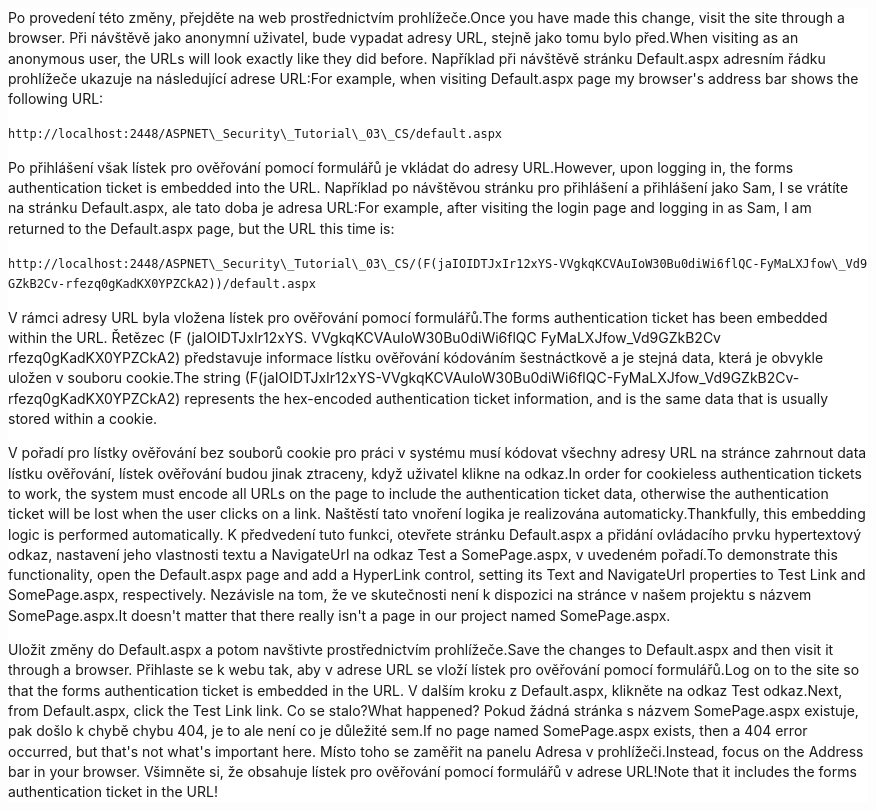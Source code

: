 <span data-ttu-id="a249b-260">Po provedení této změny, přejděte na web prostřednictvím prohlížeče.</span><span class="sxs-lookup"><span data-stu-id="a249b-260">Once you have made this change, visit the site through a browser.</span></span> <span data-ttu-id="a249b-261">Při návštěvě jako anonymní uživatel, bude vypadat adresy URL, stejně jako tomu bylo před.</span><span class="sxs-lookup"><span data-stu-id="a249b-261">When visiting as an anonymous user, the URLs will look exactly like they did before.</span></span> <span data-ttu-id="a249b-262">Například při návštěvě stránku Default.aspx adresním řádku prohlížeče ukazuje na následující adrese URL:</span><span class="sxs-lookup"><span data-stu-id="a249b-262">For example, when visiting Default.aspx page my browser's address bar shows the following URL:</span></span>

`http://localhost:2448/ASPNET\_Security\_Tutorial\_03\_CS/default.aspx`

<span data-ttu-id="a249b-263">Po přihlášení však lístek pro ověřování pomocí formulářů je vkládat do adresy URL.</span><span class="sxs-lookup"><span data-stu-id="a249b-263">However, upon logging in, the forms authentication ticket is embedded into the URL.</span></span> <span data-ttu-id="a249b-264">Například po návštěvou stránku pro přihlášení a přihlášení jako Sam, I se vrátíte na stránku Default.aspx, ale tato doba je adresa URL:</span><span class="sxs-lookup"><span data-stu-id="a249b-264">For example, after visiting the login page and logging in as Sam, I am returned to the Default.aspx page, but the URL this time is:</span></span>

`http://localhost:2448/ASPNET\_Security\_Tutorial\_03\_CS/(F(jaIOIDTJxIr12xYS-VVgkqKCVAuIoW30Bu0diWi6flQC-FyMaLXJfow\_Vd9GZkB2Cv-rfezq0gKadKX0YPZCkA2))/default.aspx`

<span data-ttu-id="a249b-265">V rámci adresy URL byla vložena lístek pro ověřování pomocí formulářů.</span><span class="sxs-lookup"><span data-stu-id="a249b-265">The forms authentication ticket has been embedded within the URL.</span></span> <span data-ttu-id="a249b-266">Řetězec (F (jaIOIDTJxIr12xYS. VVgkqKCVAuIoW30Bu0diWi6flQC FyMaLXJfow\_Vd9GZkB2Cv rfezq0gKadKX0YPZCkA2) představuje informace lístku ověřování kódováním šestnáctkově a je stejná data, která je obvykle uložen v souboru cookie.</span><span class="sxs-lookup"><span data-stu-id="a249b-266">The string (F(jaIOIDTJxIr12xYS-VVgkqKCVAuIoW30Bu0diWi6flQC-FyMaLXJfow\_Vd9GZkB2Cv-rfezq0gKadKX0YPZCkA2) represents the hex-encoded authentication ticket information, and is the same data that is usually stored within a cookie.</span></span>

<span data-ttu-id="a249b-267">V pořadí pro lístky ověřování bez souborů cookie pro práci v systému musí kódovat všechny adresy URL na stránce zahrnout data lístku ověřování, lístek ověřování budou jinak ztraceny, když uživatel klikne na odkaz.</span><span class="sxs-lookup"><span data-stu-id="a249b-267">In order for cookieless authentication tickets to work, the system must encode all URLs on the page to include the authentication ticket data, otherwise the authentication ticket will be lost when the user clicks on a link.</span></span> <span data-ttu-id="a249b-268">Naštěstí tato vnoření logika je realizována automaticky.</span><span class="sxs-lookup"><span data-stu-id="a249b-268">Thankfully, this embedding logic is performed automatically.</span></span> <span data-ttu-id="a249b-269">K předvedení tuto funkci, otevřete stránku Default.aspx a přidání ovládacího prvku hypertextový odkaz, nastavení jeho vlastnosti textu a NavigateUrl na odkaz Test a SomePage.aspx, v uvedeném pořadí.</span><span class="sxs-lookup"><span data-stu-id="a249b-269">To demonstrate this functionality, open the Default.aspx page and add a HyperLink control, setting its Text and NavigateUrl properties to Test Link and SomePage.aspx, respectively.</span></span> <span data-ttu-id="a249b-270">Nezávisle na tom, že ve skutečnosti není k dispozici na stránce v našem projektu s názvem SomePage.aspx.</span><span class="sxs-lookup"><span data-stu-id="a249b-270">It doesn't matter that there really isn't a page in our project named SomePage.aspx.</span></span>

<span data-ttu-id="a249b-271">Uložit změny do Default.aspx a potom navštivte prostřednictvím prohlížeče.</span><span class="sxs-lookup"><span data-stu-id="a249b-271">Save the changes to Default.aspx and then visit it through a browser.</span></span> <span data-ttu-id="a249b-272">Přihlaste se k webu tak, aby v adrese URL se vloží lístek pro ověřování pomocí formulářů.</span><span class="sxs-lookup"><span data-stu-id="a249b-272">Log on to the site so that the forms authentication ticket is embedded in the URL.</span></span> <span data-ttu-id="a249b-273">V dalším kroku z Default.aspx, klikněte na odkaz Test odkaz.</span><span class="sxs-lookup"><span data-stu-id="a249b-273">Next, from Default.aspx, click the Test Link link.</span></span> <span data-ttu-id="a249b-274">Co se stalo?</span><span class="sxs-lookup"><span data-stu-id="a249b-274">What happened?</span></span> <span data-ttu-id="a249b-275">Pokud žádná stránka s názvem SomePage.aspx existuje, pak došlo k chybě chybu 404, je to ale není co je důležité sem.</span><span class="sxs-lookup"><span data-stu-id="a249b-275">If no page named SomePage.aspx exists, then a 404 error occurred, but that's not what's important here.</span></span> <span data-ttu-id="a249b-276">Místo toho se zaměřit na panelu Adresa v prohlížeči.</span><span class="sxs-lookup"><span data-stu-id="a249b-276">Instead, focus on the Address bar in your browser.</span></span> <span data-ttu-id="a249b-277">Všimněte si, že obsahuje lístek pro ověřování pomocí formulářů v adrese URL!</span><span class="sxs-lookup"><span data-stu-id="a249b-277">Note that it includes the forms authentication ticket in the URL!</span></span>

